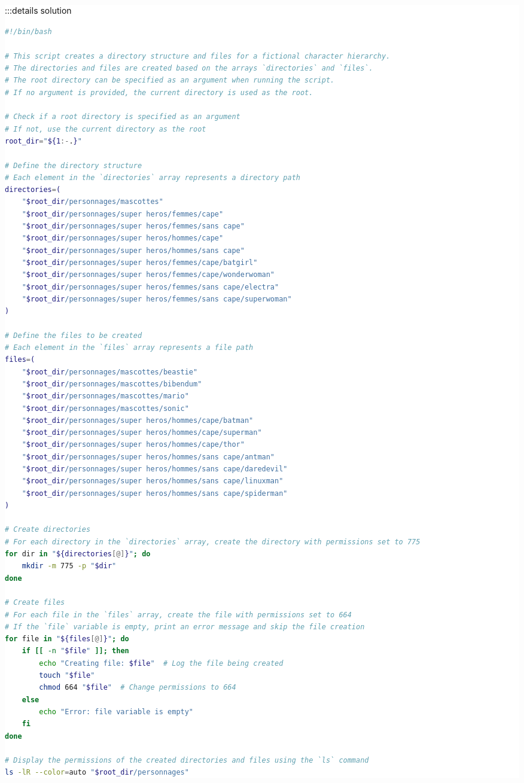 :::details solution
```bash
#!/bin/bash

# This script creates a directory structure and files for a fictional character hierarchy.
# The directories and files are created based on the arrays `directories` and `files`.
# The root directory can be specified as an argument when running the script.
# If no argument is provided, the current directory is used as the root.

# Check if a root directory is specified as an argument
# If not, use the current directory as the root
root_dir="${1:-.}"

# Define the directory structure
# Each element in the `directories` array represents a directory path
directories=(
    "$root_dir/personnages/mascottes"
    "$root_dir/personnages/super heros/femmes/cape"
    "$root_dir/personnages/super heros/femmes/sans cape"
    "$root_dir/personnages/super heros/hommes/cape"
    "$root_dir/personnages/super heros/hommes/sans cape"
    "$root_dir/personnages/super heros/femmes/cape/batgirl"
    "$root_dir/personnages/super heros/femmes/cape/wonderwoman"
    "$root_dir/personnages/super heros/femmes/sans cape/electra"
    "$root_dir/personnages/super heros/femmes/sans cape/superwoman"
)

# Define the files to be created
# Each element in the `files` array represents a file path
files=(
    "$root_dir/personnages/mascottes/beastie"
    "$root_dir/personnages/mascottes/bibendum"
    "$root_dir/personnages/mascottes/mario"
    "$root_dir/personnages/mascottes/sonic"
    "$root_dir/personnages/super heros/hommes/cape/batman"
    "$root_dir/personnages/super heros/hommes/cape/superman"
    "$root_dir/personnages/super heros/hommes/cape/thor"
    "$root_dir/personnages/super heros/hommes/sans cape/antman"
    "$root_dir/personnages/super heros/hommes/sans cape/daredevil"
    "$root_dir/personnages/super heros/hommes/sans cape/linuxman"
    "$root_dir/personnages/super heros/hommes/sans cape/spiderman"
)

# Create directories
# For each directory in the `directories` array, create the directory with permissions set to 775
for dir in "${directories[@]}"; do
    mkdir -m 775 -p "$dir"
done

# Create files
# For each file in the `files` array, create the file with permissions set to 664
# If the `file` variable is empty, print an error message and skip the file creation
for file in "${files[@]}"; do
    if [[ -n "$file" ]]; then
        echo "Creating file: $file"  # Log the file being created
        touch "$file"
        chmod 664 "$file"  # Change permissions to 664
    else
        echo "Error: file variable is empty"
    fi
done

# Display the permissions of the created directories and files using the `ls` command
ls -lR --color=auto "$root_dir/personnages"
```